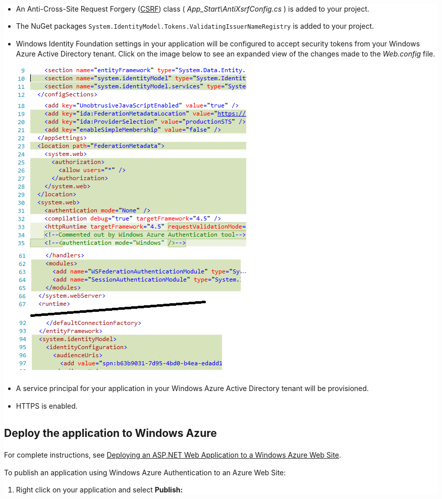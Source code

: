 - An Anti-Cross-Site Request Forgery ([CSRF](https://www.owasp.org/index.php/Cross-Site_Request_Forgery_(CSRF))) class ( *App\_Start\AntiXsrfConfig.cs* ) is added to your project.
- The NuGet packages `System.IdentityModel.Tokens.ValidatingIssuerNameRegistry` is added to your project.
- Windows Identity Foundation settings in your application will be configured to accept security tokens from your Windows Azure Active Directory tenant. Click on the image below to see an expanded view of the changes made to the *Web.config* file.  
  
     ![](windows-azure-authentication/_static/image9.png)
- A service principal for your application in your Windows Azure Active Directory tenant will be provisioned.
- HTTPS is enabled.

## Deploy the application to Windows Azure

For complete instructions, see [Deploying an ASP.NET Web Application to a Windows Azure Web Site](https://www.windowsazure.com/en-us/develop/net/tutorials/get-started/).

To publish an application using Windows Azure Authentication to an Azure Web Site:

1. Right click on your application and select **Publish:** 
